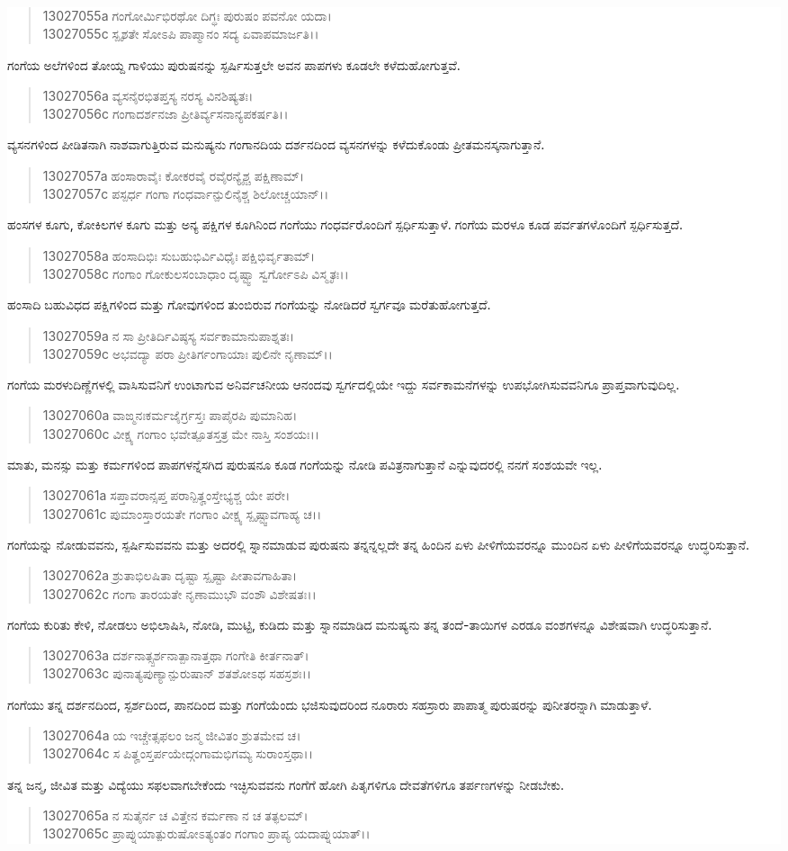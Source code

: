 > 13027055a ಗಂಗೋರ್ಮಿಭಿರಥೋ ದಿಗ್ಧಃ ಪುರುಷಂ ಪವನೋ ಯದಾ।  
13027055c ಸ್ಪೃಶತೇ ಸೋಽಪಿ ಪಾಪ್ಮಾನಂ ಸದ್ಯ ಏವಾಪಮಾರ್ಜತಿ।।

ಗಂಗೆಯ ಅಲೆಗಳಿಂದ ತೋಯ್ದ ಗಾಳಿಯು ಪುರುಷನನ್ನು ಸ್ಪರ್ಷಿಸುತ್ತಲೇ ಅವನ ಪಾಪಗಳು ಕೂಡಲೇ ಕಳೆದುಹೋಗುತ್ತವೆ.

> 13027056a ವ್ಯಸನೈರಭಿತಪ್ತಸ್ಯ ನರಸ್ಯ ವಿನಶಿಷ್ಯತಃ।  
13027056c ಗಂಗಾದರ್ಶನಜಾ ಪ್ರೀತಿರ್ವ್ಯಸನಾನ್ಯಪಕರ್ಷತಿ।।

ವ್ಯಸನಗಳಿಂದ ಪೀಡಿತನಾಗಿ ನಾಶವಾಗುತ್ತಿರುವ ಮನುಷ್ಯನು ಗಂಗಾನದಿಯ ದರ್ಶನದಿಂದ ವ್ಯಸನಗಳನ್ನು ಕಳೆದುಕೊಂಡು ಪ್ರೀತಮನಸ್ಕನಾಗುತ್ತಾನೆ.

> 13027057a ಹಂಸಾರಾವೈಃ ಕೋಕರವೈ ರವೈರನ್ಯೈಶ್ಚ ಪಕ್ಷಿಣಾಮ್।  
13027057c ಪಸ್ಪರ್ಧ ಗಂಗಾ ಗಂಧರ್ವಾನ್ಪುಲಿನೈಶ್ಚ ಶಿಲೋಚ್ಚಯಾನ್।।

ಹಂಸಗಳ ಕೂಗು, ಕೋಕಿಲಗಳ ಕೂಗು ಮತ್ತು ಅನ್ಯ ಪಕ್ಷಿಗಳ ಕೂಗಿನಿಂದ ಗಂಗೆಯು ಗಂಧರ್ವರೊಂದಿಗೆ ಸ್ಪರ್ಧಿಸುತ್ತಾಳೆ. ಗಂಗೆಯ ಮರಳೂ ಕೂಡ ಪರ್ವತಗಳೊಂದಿಗೆ ಸ್ಪರ್ಧಿಸುತ್ತದೆ.

> 13027058a ಹಂಸಾದಿಭಿಃ ಸುಬಹುಭಿರ್ವಿವಿಧೈಃ ಪಕ್ಷಿಭಿರ್ವೃತಾಮ್।  
13027058c ಗಂಗಾಂ ಗೋಕುಲಸಂಬಾಧಾಂ ದೃಷ್ಟ್ವಾ ಸ್ವರ್ಗೋಽಪಿ ವಿಸ್ಮೃತಃ।।

ಹಂಸಾದಿ ಬಹುವಿಧದ ಪಕ್ಷಿಗಳಿಂದ ಮತ್ತು ಗೋವುಗಳಿಂದ ತುಂಬಿರುವ ಗಂಗೆಯನ್ನು ನೋಡಿದರೆ ಸ್ವರ್ಗವೂ ಮರೆತುಹೋಗುತ್ತದೆ.

> 13027059a ನ ಸಾ ಪ್ರೀತಿರ್ದಿವಿಷ್ಠಸ್ಯ ಸರ್ವಕಾಮಾನುಪಾಶ್ನತಃ।  
13027059c ಅಭವದ್ಯಾ ಪರಾ ಪ್ರೀತಿರ್ಗಂಗಾಯಾಃ ಪುಲಿನೇ ನೃಣಾಮ್।।

ಗಂಗೆಯ ಮರಳುದಿಣ್ಣೆಗಳಲ್ಲಿ ವಾಸಿಸುವನಿಗೆ ಉಂಟಾಗುವ ಅನಿರ್ವಚನೀಯ ಆನಂದವು ಸ್ವರ್ಗದಲ್ಲಿಯೇ ಇದ್ದು ಸರ್ವಕಾಮನೆಗಳನ್ನು ಉಪಭೋಗಿಸುವವನಿಗೂ ಪ್ರಾಪ್ತವಾಗುವುದಿಲ್ಲ.

> 13027060a ವಾಙ್ಮನಃಕರ್ಮಜೈರ್ಗ್ರಸ್ತಃ ಪಾಪೈರಪಿ ಪುಮಾನಿಹ।  
13027060c ವೀಕ್ಷ್ಯ ಗಂಗಾಂ ಭವೇತ್ಪೂತಸ್ತತ್ರ ಮೇ ನಾಸ್ತಿ ಸಂಶಯಃ।।

ಮಾತು, ಮನಸ್ಸು ಮತ್ತು ಕರ್ಮಗಳಿಂದ ಪಾಪಗಳನ್ನೆಸಗಿದ ಪುರುಷನೂ ಕೂಡ ಗಂಗೆಯನ್ನು ನೋಡಿ ಪವಿತ್ರನಾಗುತ್ತಾನೆ ಎನ್ನುವುದರಲ್ಲಿ ನನಗೆ ಸಂಶಯವೇ ಇಲ್ಲ.

> 13027061a ಸಪ್ತಾವರಾನ್ಸಪ್ತ ಪರಾನ್ಪಿತೄಂಸ್ತೇಭ್ಯಶ್ಚ ಯೇ ಪರೇ।  
13027061c ಪುಮಾಂಸ್ತಾರಯತೇ ಗಂಗಾಂ ವೀಕ್ಷ್ಯ ಸ್ಪೃಷ್ಟ್ವಾವಗಾಹ್ಯ ಚ।।

ಗಂಗೆಯನ್ನು ನೋಡುವವನು, ಸ್ಪರ್ಷಿಸುವವನು ಮತ್ತು ಅದರಲ್ಲಿ ಸ್ನಾನಮಾಡುವ ಪುರುಷನು ತನ್ನನ್ನಲ್ಲದೇ ತನ್ನ ಹಿಂದಿನ ಏಳು ಪೀಳಿಗೆಯವರನ್ನೂ ಮುಂದಿನ ಏಳು ಪೀಳಿಗೆಯವರನ್ನೂ ಉದ್ಧರಿಸುತ್ತಾನೆ.

> 13027062a ಶ್ರುತಾಭಿಲಷಿತಾ ದೃಷ್ಟಾ ಸ್ಪೃಷ್ಟಾ ಪೀತಾವಗಾಹಿತಾ।  
13027062c ಗಂಗಾ ತಾರಯತೇ ನೃಣಾಮುಭೌ ವಂಶೌ ವಿಶೇಷತಃ।।

ಗಂಗೆಯ ಕುರಿತು ಕೇಳಿ, ನೋಡಲು ಅಭಿಲಾಷಿಸಿ, ನೋಡಿ, ಮುಟ್ಟಿ, ಕುಡಿದು ಮತ್ತು ಸ್ನಾನಮಾಡಿದ ಮನುಷ್ಯನು ತನ್ನ ತಂದೆ-ತಾಯಿಗಳ ಎರಡೂ ವಂಶಗಳನ್ನೂ ವಿಶೇಷವಾಗಿ ಉದ್ಧರಿಸುತ್ತಾನೆ.

> 13027063a ದರ್ಶನಾತ್ಸ್ಪರ್ಶನಾತ್ಪಾನಾತ್ತಥಾ ಗಂಗೇತಿ ಕೀರ್ತನಾತ್।  
13027063c ಪುನಾತ್ಯಪುಣ್ಯಾನ್ಪುರುಷಾನ್ ಶತಶೋಽಥ ಸಹಸ್ರಶಃ।।

ಗಂಗೆಯು ತನ್ನ ದರ್ಶನದಿಂದ, ಸ್ಪರ್ಶದಿಂದ, ಪಾನದಿಂದ ಮತ್ತು ಗಂಗೆಯೆಂದು ಭಜಿಸುವುದರಿಂದ ನೂರಾರು ಸಹಸ್ರಾರು ಪಾಪಾತ್ಮ ಪುರುಷರನ್ನು ಪುನೀತರನ್ನಾಗಿ ಮಾಡುತ್ತಾಳೆ.

> 13027064a ಯ ಇಚ್ಚೇತ್ಸಫಲಂ ಜನ್ಮ ಜೀವಿತಂ ಶ್ರುತಮೇವ ಚ।  
13027064c ಸ ಪಿತೄಂಸ್ತರ್ಪಯೇದ್ಗಂಗಾಮಭಿಗಮ್ಯ ಸುರಾಂಸ್ತಥಾ।।

ತನ್ನ ಜನ್ಮ, ಜೀವಿತ ಮತ್ತು ವಿದ್ಯೆಯು ಸಫಲವಾಗಬೇಕೆಂದು ಇಚ್ಛಿಸುವವನು ಗಂಗೆಗೆ ಹೋಗಿ ಪಿತೃಗಳಿಗೂ ದೇವತೆಗಳಿಗೂ ತರ್ಪಣಗಳನ್ನು ನೀಡಬೇಕು.

> 13027065a ನ ಸುತೈರ್ನ ಚ ವಿತ್ತೇನ ಕರ್ಮಣಾ ನ ಚ ತತ್ಫಲಮ್।  
13027065c ಪ್ರಾಪ್ನುಯಾತ್ಪುರುಷೋಽತ್ಯಂತಂ ಗಂಗಾಂ ಪ್ರಾಪ್ಯ ಯದಾಪ್ನುಯಾತ್।।
